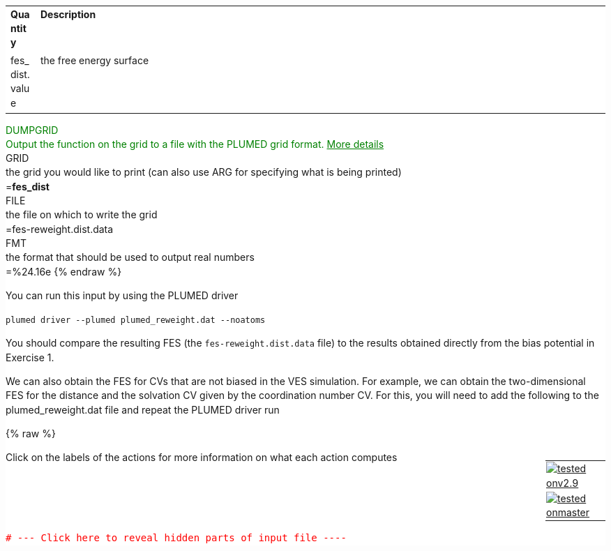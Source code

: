<span style="display:none;" id="INSTRUCTIONS.md_working_9.datfes_dist">The CONVERT_TO_FES action with label <b>fes_dist</b> calculates the following quantities:<table  align="center" frame="void" width="95%" cellpadding="5%"><tr><td width="5%"><b> Quantity </b>  </td><td><b> Description </b> </td></tr><tr><td width="5%">fes_dist.value</td><td>the free energy surface</td></tr></table></span><div class="tooltip" style="color:green">DUMPGRID<div class="right">Output the function on the grid to a file with the PLUMED grid format. <a href="https://www.plumed.org/doc-master/user-doc/html/_d_u_m_p_g_r_i_d.html" style="color:green">More details</a><i></i></div></div> <div class="tooltip">GRID<div class="right">the grid you would like to print (can also use ARG for specifying what is being printed)<i></i></div></div>=<b name="INSTRUCTIONS.md_working_9.datfes_dist">fes_dist</b> <div class="tooltip">FILE<div class="right"> the file on which to write the grid<i></i></div></div>=fes-reweight.dist.data <div class="tooltip">FMT<div class="right">the format that should be used to output real numbers<i></i></div></div>=%24.16e
</pre>
 {% endraw %} 

You can run this input by using the PLUMED driver
```
plumed driver --plumed plumed_reweight.dat --noatoms
```

You should compare the resulting FES (the `fes-reweight.dist.data` file)
to the results obtained directly from the bias potential in Exercise 1.

We can also obtain the FES for CVs that are not biased in the VES simulation.
For example, we can obtain the two-dimensional FES for the distance and the
solvation CV given by the coordination number CV. For this, you will need to
add the following to the plumed_reweight.dat file and repeat the PLUMED driver run

{% raw %}
<div style="width: 100%; float:left">
<div style="width: 90%; float:left" id="value_details_INSTRUCTIONS.md_working_10.dat"> Click on the labels of the actions for more information on what each action computes </div>
<div style="width: 10%; float:left"><table><tr><td style="padding:1px"><a href="INSTRUCTIONS.md_working_10.dat.plumed.stderr"><img src="https://img.shields.io/badge/v2.9-failed-red.svg" alt="tested onv2.9" /></a></td></tr><tr><td style="padding:1px"><a href="INSTRUCTIONS.md_working_10.dat.plumed_master.stderr"><img src="https://img.shields.io/badge/master-failed-red.svg" alt="tested onmaster" /></a></td></tr></table></div></div>
<pre style="width=97%;">
<span id="INSTRUCTIONS.md_working_10.dat_hiddenpart1_short"><a class="toggler" style="color:red" onclick='toggleDisplay("INSTRUCTIONS.md_working_10.dat_hiddenpart1")'># --- Click here to reveal hidden parts of input file ---- 
</a></span><span id="INSTRUCTIONS.md_working_10.dat_hiddenpart1_long" style="display:none;"><b name="INSTRUCTIONS.md_working_10.datdist" onclick='showPath("INSTRUCTIONS.md_working_10.dat","INSTRUCTIONS.md_working_10.datdist","INSTRUCTIONS.md_working_10.datdist","brown")'>dist</b>:   <div class="tooltip" style="color:green">READ<div class="right">Read quantities from a colvar file. <a href="https://www.plumed.org/doc-master/user-doc/html/_r_e_a_d.html" style="color:green">More details</a><i></i></div></div> <div class="tooltip">FILE<div class="right">the name of the file from which to read these quantities<i></i></div></div>=colvar_reweight.data <div class="tooltip">IGNORE_TIME<div class="right"> ignore the time in the colvar file<i></i></div></div> <div class="tooltip">VALUES<div class="right">the values to read from the file<i></i></div></div>=dist
<span style="display:none;" id="INSTRUCTIONS.md_working_10.datdist">The READ action with label <b>dist</b> calculates the following quantities:<table  align="center" frame="void" width="95%" cellpadding="5%"><tr><td width="5%"><b> Quantity </b>  </td><td><b> Description </b> </td></tr><tr><td width="5%">dist..#!custom</td><td>the names of the output components for this action depend on the actions input file see the example inputs below for details</td></tr></table></span><b name="INSTRUCTIONS.md_working_10.datcoord" onclick='showPath("INSTRUCTIONS.md_working_10.dat","INSTRUCTIONS.md_working_10.datcoord","INSTRUCTIONS.md_working_10.datcoord","brown")'>coord</b>:  <div class="tooltip" style="color:green">READ<div class="right">Read quantities from a colvar file. <a href="https://www.plumed.org/doc-master/user-doc/html/_r_e_a_d.html" style="color:green">More details</a><i></i></div></div> <div class="tooltip">FILE<div class="right">the name of the file from which to read these quantities<i></i></div></div>=colvar_reweight.data <div class="tooltip">IGNORE_TIME<div class="right"> ignore the time in the colvar file<i></i></div></div> <div class="tooltip">VALUES<div class="right">the values to read from the file<i></i></div></div>=coord